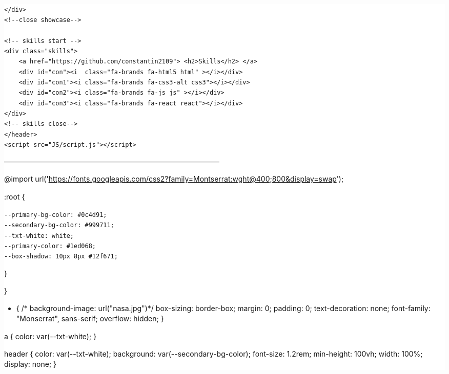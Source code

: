           
    </div>
    <!--close showcase-->

    <!-- skills start -->
    <div class="skills">
        <a href="https://github.com/constantin2109"> <h2>Skills</h2> </a>
        <div id="con"><i  class="fa-brands fa-html5 html" ></i></div>
        <div id="con1"><i class="fa-brands fa-css3-alt css3"></i></div>
        <div id="con2"><i class="fa-brands fa-js js" ></i></div>
        <div id="con3"><i class="fa-brands fa-react react"></i></div>
    </div>
    <!-- skills close-->
    </header>
    <script src="JS/script.js"></script>
   

    
</body>

</html>

——————————————————————————————

@import url('https://fonts.googleapis.com/css2?family=Montserrat:wght@400;800&display=swap');

:root {

    --primary-bg-color: #0c4d91;
    --secondary-bg-color: #999711;
    --txt-white: white;
    --primary-color: #1ed068;
    --box-shadow: 10px 8px #12f671;

}

}

* {
    /* background-image: url("nasa.jpg")*/
    box-sizing: border-box;
    margin: 0;
    padding: 0;
    text-decoration: none;
    font-family: "Monserrat", sans-serif;
    overflow: hidden;
}


a {
    color: var(--txt-white);
}

header {
    color: var(--txt-white);
    background: var(--secondary-bg-color);
    font-size: 1.2rem;
    min-height: 100vh;
    width: 100%;
    display: none;
}
